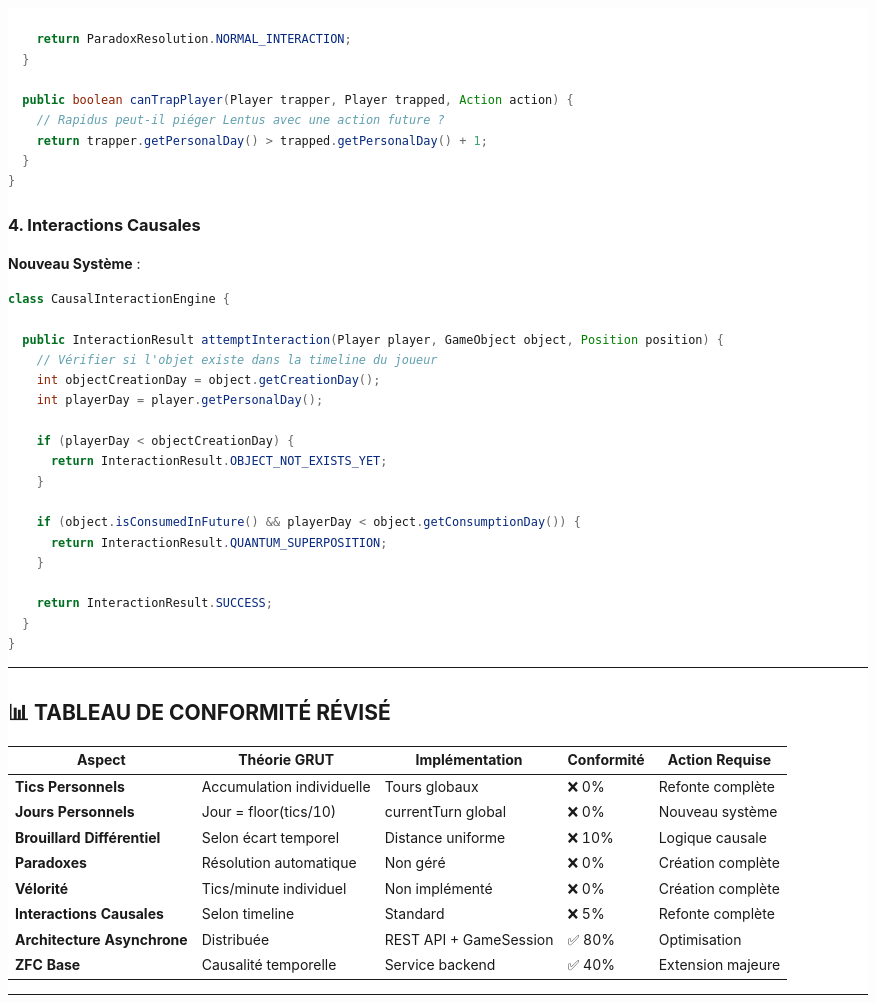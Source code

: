 ```java
    
    return ParadoxResolution.NORMAL_INTERACTION;
  }
  
  public boolean canTrapPlayer(Player trapper, Player trapped, Action action) {
    // Rapidus peut-il piéger Lentus avec une action future ?
    return trapper.getPersonalDay() > trapped.getPersonalDay() + 1;
  }
}
```

### **4. Interactions Causales**

**Nouveau Système** :
```java
class CausalInteractionEngine {
  
  public InteractionResult attemptInteraction(Player player, GameObject object, Position position) {
    // Vérifier si l'objet existe dans la timeline du joueur
    int objectCreationDay = object.getCreationDay();
    int playerDay = player.getPersonalDay();
    
    if (playerDay < objectCreationDay) {
      return InteractionResult.OBJECT_NOT_EXISTS_YET;
    }
    
    if (object.isConsumedInFuture() && playerDay < object.getConsumptionDay()) {
      return InteractionResult.QUANTUM_SUPERPOSITION;
    }
    
    return InteractionResult.SUCCESS;
  }
}
```

---

## 📊 **TABLEAU DE CONFORMITÉ RÉVISÉ**

| Aspect | Théorie GRUT | Implémentation | Conformité | Action Requise |
|--------|--------------|----------------|------------|----------------|
| **Tics Personnels** | Accumulation individuelle | Tours globaux | ❌ 0% | Refonte complète |
| **Jours Personnels** | Jour = floor(tics/10) | currentTurn global | ❌ 0% | Nouveau système |
| **Brouillard Différentiel** | Selon écart temporel | Distance uniforme | ❌ 10% | Logique causale |
| **Paradoxes** | Résolution automatique | Non géré | ❌ 0% | Création complète |
| **Vélorité** | Tics/minute individuel | Non implémenté | ❌ 0% | Création complète |
| **Interactions Causales** | Selon timeline | Standard | ❌ 5% | Refonte complète |
| **Architecture Asynchrone** | Distribuée | REST API + GameSession | ✅ 80% | Optimisation |
| **ZFC Base** | Causalité temporelle | Service backend | ✅ 40% | Extension majeure |

---